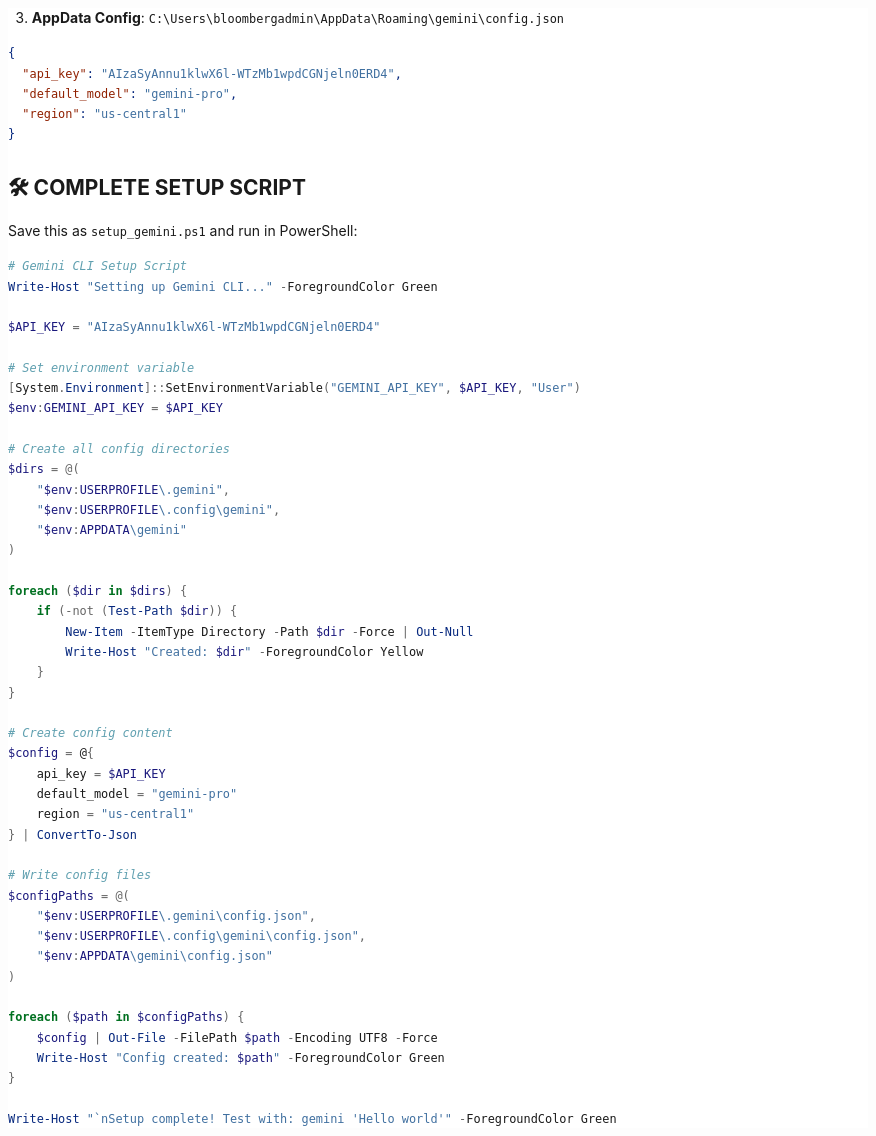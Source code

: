 3. **AppData Config**: `C:\Users\bloombergadmin\AppData\Roaming\gemini\config.json`
```json
{
  "api_key": "AIzaSyAnnu1klwX6l-WTzMb1wpdCGNjeln0ERD4",
  "default_model": "gemini-pro",
  "region": "us-central1"
}
```

## 🛠️ COMPLETE SETUP SCRIPT

Save this as `setup_gemini.ps1` and run in PowerShell:

```powershell
# Gemini CLI Setup Script
Write-Host "Setting up Gemini CLI..." -ForegroundColor Green

$API_KEY = "AIzaSyAnnu1klwX6l-WTzMb1wpdCGNjeln0ERD4"

# Set environment variable
[System.Environment]::SetEnvironmentVariable("GEMINI_API_KEY", $API_KEY, "User")
$env:GEMINI_API_KEY = $API_KEY

# Create all config directories
$dirs = @(
    "$env:USERPROFILE\.gemini",
    "$env:USERPROFILE\.config\gemini",
    "$env:APPDATA\gemini"
)

foreach ($dir in $dirs) {
    if (-not (Test-Path $dir)) {
        New-Item -ItemType Directory -Path $dir -Force | Out-Null
        Write-Host "Created: $dir" -ForegroundColor Yellow
    }
}

# Create config content
$config = @{
    api_key = $API_KEY
    default_model = "gemini-pro"
    region = "us-central1"
} | ConvertTo-Json

# Write config files
$configPaths = @(
    "$env:USERPROFILE\.gemini\config.json",
    "$env:USERPROFILE\.config\gemini\config.json",
    "$env:APPDATA\gemini\config.json"
)

foreach ($path in $configPaths) {
    $config | Out-File -FilePath $path -Encoding UTF8 -Force
    Write-Host "Config created: $path" -ForegroundColor Green
}

Write-Host "`nSetup complete! Test with: gemini 'Hello world'" -ForegroundColor Green
```
